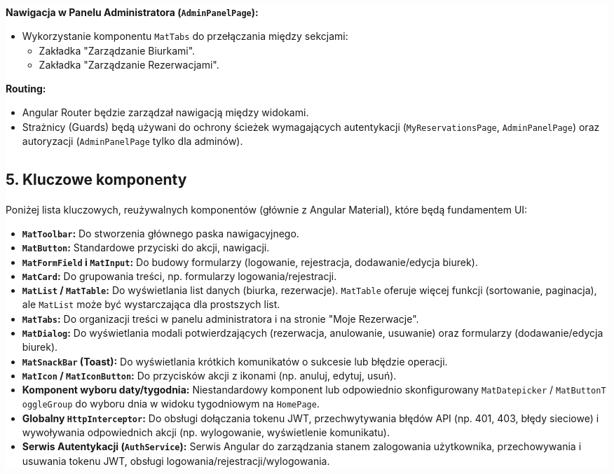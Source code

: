 **Nawigacja w Panelu Administratora (`AdminPanelPage`):**
-   Wykorzystanie komponentu `MatTabs` do przełączania między sekcjami:
    -   Zakładka "Zarządzanie Biurkami".
    -   Zakładka "Zarządzanie Rezerwacjami".

**Routing:**
-   Angular Router będzie zarządzał nawigacją między widokami.
-   Strażnicy (Guards) będą używani do ochrony ścieżek wymagających autentykacji (`MyReservationsPage`, `AdminPanelPage`) oraz autoryzacji (`AdminPanelPage` tylko dla adminów).

## 5. Kluczowe komponenty

Poniżej lista kluczowych, reużywalnych komponentów (głównie z Angular Material), które będą fundamentem UI:

-   **`MatToolbar`:** Do stworzenia głównego paska nawigacyjnego.
-   **`MatButton`:** Standardowe przyciski do akcji, nawigacji.
-   **`MatFormField` i `MatInput`:** Do budowy formularzy (logowanie, rejestracja, dodawanie/edycja biurek).
-   **`MatCard`:** Do grupowania treści, np. formularzy logowania/rejestracji.
-   **`MatList` / `MatTable`:** Do wyświetlania list danych (biurka, rezerwacje). `MatTable` oferuje więcej funkcji (sortowanie, paginacja), ale `MatList` może być wystarczająca dla prostszych list.
-   **`MatTabs`:** Do organizacji treści w panelu administratora i na stronie "Moje Rezerwacje".
-   **`MatDialog`:** Do wyświetlania modali potwierdzających (rezerwacja, anulowanie, usuwanie) oraz formularzy (dodawanie/edycja biurek).
-   **`MatSnackBar` (Toast):** Do wyświetlania krótkich komunikatów o sukcesie lub błędzie operacji.
-   **`MatIcon` / `MatIconButton`:** Do przycisków akcji z ikonami (np. anuluj, edytuj, usuń).
-   **Komponent wyboru daty/tygodnia:** Niestandardowy komponent lub odpowiednio skonfigurowany `MatDatepicker` / `MatButtonToggleGroup` do wyboru dnia w widoku tygodniowym na `HomePage`.
-   **Globalny `HttpInterceptor`:** Do obsługi dołączania tokenu JWT, przechwytywania błędów API (np. 401, 403, błędy sieciowe) i wywoływania odpowiednich akcji (np. wylogowanie, wyświetlenie komunikatu).
-   **Serwis Autentykacji (`AuthService`):** Serwis Angular do zarządzania stanem zalogowania użytkownika, przechowywania i usuwania tokenu JWT, obsługi logowania/rejestracji/wylogowania.
